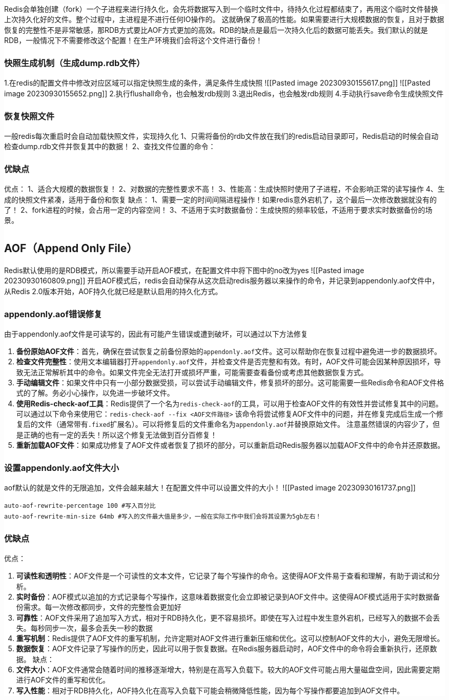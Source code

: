 Redis会单独创建（fork）一个子进程来进行持久化，会先将数据写入到一个临时文件中，待持久化过程都结束了，再用这个临时文件替换上次持久化好的文件。整个过程中，主进程是不进行任何IO操作的。
这就确保了极高的性能。如果需要进行大规模数据的恢复，且对于数据恢复的完整性不是非常敏感，那RDB方式要比AOF方式更加的高效。RDB的缺点是最后一次持久化后的数据可能丢失。我们默认的就是RDB，一般情况下不需要修改这个配置！在生产环境我们会将这个文件进行备份！
### 快照生成机制（生成dump.rdb文件）
1.在redis的配置文件中修改对应区域可以指定快照生成的条件，满足条件生成快照
![[Pasted image 20230930155617.png]]
![[Pasted image 20230930155652.png]]
2.执行flushall命令，也会触发rdb规则
3.退出Redis，也会触发rdb规则
4.手动执行save命令生成快照文件
### 恢复快照文件
一般redis每次重启时会自动加载快照文件，实现持久化
1、只需将备份的rdb文件放在我们的redis启动目录即可，Redis启动的时候会自动检查dump.rdb文件并恢复其中的数据！
2、查找文件位置的命令：
### 优缺点
优点：
1、适合大规模的数据恢复！
2、对数据的完整性要求不高！
3、性能高：生成快照时使用了子进程，不会影响正常的读写操作
4、生成的快照文件紧凑，适用于备份和恢复
缺点：
1、需要一定的时间间隔进程操作！如果redis意外宕机了，这个最后一次修改数据就没有的了！
2、fork进程的时候，会占用一定的内容空间！
3、不适用于实时数据备份：生成快照的频率较低，不适用于要求实时数据备份的场景。
## AOF（Append Only File）
Redis默认使用的是RDB模式，所以需要手动开启AOF模式，在配置文件中将下图中的no改为yes
![[Pasted image 20230930160809.png]]
开启AOF模式后，redis会自动保存从这次启动redis服务器以来操作的命令，并记录到appendonly.aof文件中，从Redis 2.0版本开始，AOF持久化就已经是默认启用的持久化方式。
### appendonly.aof错误修复
由于appendonly.aof文件是可读写的，因此有可能产生错误或遭到破坏，可以通过以下方法修复
1. **备份原始AOF文件**：首先，确保在尝试恢复之前备份原始的`appendonly.aof`文件。这可以帮助你在恢复过程中避免进一步的数据损坏。
2. **检查文件完整性**：使用文本编辑器打开`appendonly.aof`文件，并检查文件是否完整和有效。有时，AOF文件可能会因某种原因损坏，导致无法正常解析其中的命令。如果文件完全无法打开或损坏严重，可能需要查看备份或考虑其他数据恢复方式。
3. **手动编辑文件**：如果文件中只有一小部分数据受损，可以尝试手动编辑文件，修复损坏的部分。这可能需要一些Redis命令和AOF文件格式的了解。务必小心操作，以免进一步破坏文件。
4. **使用Redis-check-aof工具**：Redis提供了一个名为`redis-check-aof`的工具，可以用于检查AOF文件的有效性并尝试修复其中的问题。可以通过以下命令来使用它：`redis-check-aof --fix <AOF文件路径>`
该命令将尝试修复AOF文件中的问题，并在修复完成后生成一个修复后的文件（通常带有`.fixed`扩展名）。可以将修复后的文件重命名为`appendonly.aof`并替换原始文件。
注意虽然错误的内容少了，但是正确的也有一定的丢失！所以这个修复无法做到百分百修复！
5. **重新加载AOF文件**：如果成功修复了AOF文件或者恢复了损坏的部分，可以重新启动Redis服务器以加载AOF文件中的命令并还原数据。
### 设置appendonly.aof文件大小
aof默认的就是文件的无限追加，文件会越来越大！在配置文件中可以设置文件的大小！
![[Pasted image 20230930161737.png]]
```
auto-aof-rewrite-percentage 100 #写入百分比 
auto-aof-rewrite-min-size 64mb #写入的文件最大值是多少，一般在实际工作中我们会将其设置为5gb左右！
```
### 优缺点
优点：
1. **可读性和透明性**：AOF文件是一个可读性的文本文件，它记录了每个写操作的命令。这使得AOF文件易于查看和理解，有助于调试和分析。
2. **实时备份**：AOF模式以追加的方式记录每个写操作，这意味着数据变化会立即被记录到AOF文件中。这使得AOF模式适用于实时数据备份需求。每一次修改都同步，文件的完整性会更加好
3. **可靠性**：AOF文件采用了追加写入方式，相对于RDB持久化，更不容易损坏。即使在写入过程中发生意外宕机，已经写入的数据不会丢失。每秒同步一次，最多会丢失一秒的数据
4. **重写机制**：Redis提供了AOF文件的重写机制，允许定期对AOF文件进行重新压缩和优化。这可以控制AOF文件的大小，避免无限增长。
5. **数据恢复**：AOF文件记录了写操作的历史，因此可以用于恢复数据。在Redis服务器启动时，AOF文件中的命令将会重新执行，还原数据。
缺点：
1. **文件大小**：AOF文件通常会随着时间的推移逐渐增大，特别是在高写入负载下。较大的AOF文件可能占用大量磁盘空间，因此需要定期进行AOF文件的重写和优化。
2. **写入性能**：相对于RDB持久化，AOF持久化在高写入负载下可能会稍微降低性能，因为每个写操作都要追加到AOF文件中。